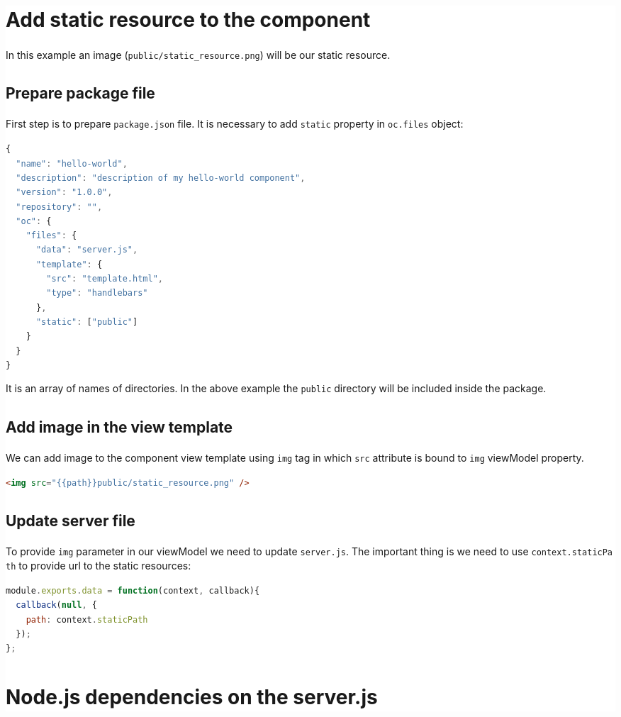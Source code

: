 # Add static resource to the component

In this example an image (`public/static_resource.png`) will be our static resource.

## Prepare package file
First step is to prepare `package.json` file. It is necessary to add `static` property in `oc.files` object:
```js
{
  "name": "hello-world",
  "description": "description of my hello-world component",
  "version": "1.0.0",
  "repository": "",
  "oc": {
    "files": {
      "data": "server.js",
      "template": {
        "src": "template.html",
        "type": "handlebars"
      },
      "static": ["public"]
    }
  }
}
```
It is an array of names of directories. In the above example the `public` directory will be included inside the package.

## Add image in the view template

We can add image to the component view template using `img` tag in which `src` attribute is bound to `img` viewModel property.
```html
<img src="{{path}}public/static_resource.png" />
```

## Update server file
To provide `img` parameter in our viewModel we need to update `server.js`. The important thing is we need to use `context.staticPath` to provide url to the static resources:
```js
module.exports.data = function(context, callback){
  callback(null, {
    path: context.staticPath
  });
};
```

# Node.js dependencies on the server.js
